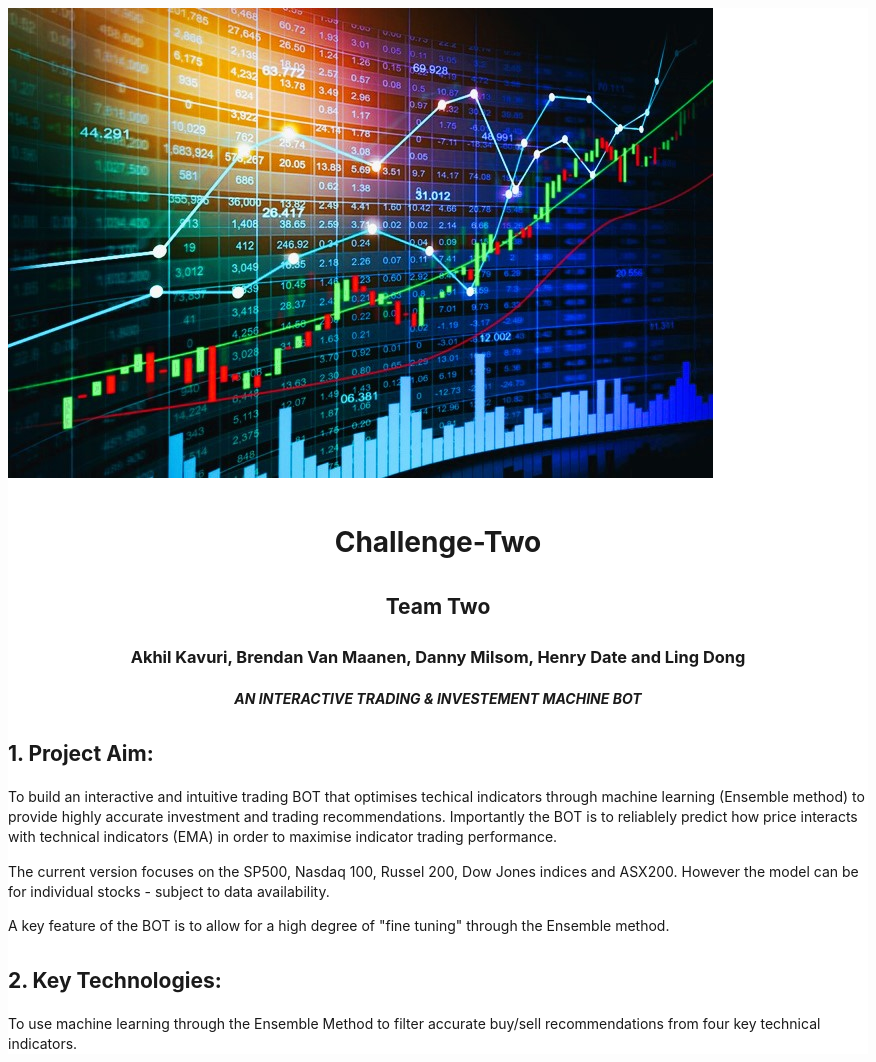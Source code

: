 ![](Trading%20Wizard.jpg)
# <div align = "center"> Challenge-Two
## <div align = "center"> Team Two
### <div align = "center"> Akhil Kavuri, Brendan Van Maanen, Danny Milsom, Henry Date and Ling Dong
#### <div align = "center"> *AN INTERACTIVE TRADING & INVESTEMENT MACHINE BOT*

## 1. Project Aim:   
To build an interactive and intuitive trading BOT that optimises techical indicators through machine learning (Ensemble method) to provide highly accurate investment and trading recommendations. Importantly the BOT is to reliablely predict how price interacts with technical indicators (EMA) in order to maximise indicator trading performance.   

The current version focuses on the SP500, Nasdaq 100, Russel 200, Dow Jones indices and ASX200. However the model can be for individual stocks - subject to data availability. 
	
A key feature of the BOT is to allow for a high degree of "fine tuning" through the Ensemble method. 
   
## 2. Key Technologies:
  
To use machine learning through the Ensemble Method to filter accurate buy/sell recommendations from four key technical indicators.
